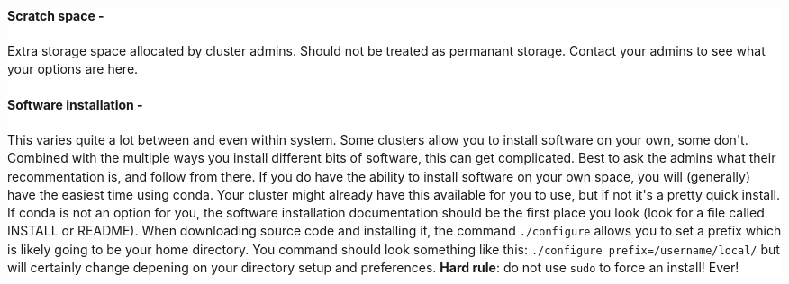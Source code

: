 #### Scratch space -
Extra storage space allocated by cluster admins. Should not be treated as permanant storage. Contact your admins to see what your options are here.

#### Software installation -
This varies quite a lot between and even within system. Some clusters allow you to install software on your own, some don't. Combined with the multiple ways you install different bits of software, this can get complicated. Best to ask the admins what their recommentation is, and follow from there. If you do have the ability to install software on your own space, you will (generally) have the easiest time using conda. Your cluster might already have this available for you to use, but if not it's a pretty quick install. If conda is not an option for you, the software installation documentation should be the first place you look (look for a file called INSTALL or README). When downloading source code and installing it, the command `./configure` allows you to set a prefix which is likely going to be your home directory. You command should look something like this:
```./configure prefix=/username/local/```
but will certainly change depening on your directory setup and preferences.
**Hard rule**: do not use `sudo` to force an install! Ever!
